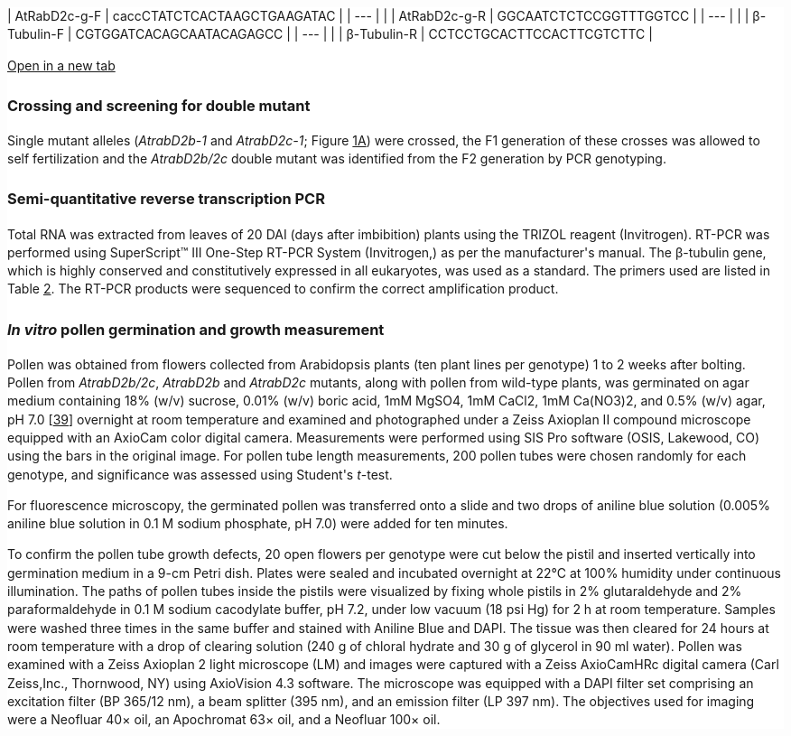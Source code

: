 | AtRabD2c-g-F | caccCTATCTCACTAAGCTGAAGATAC |
| --- | |
| AtRabD2c-g-R | GGCAATCTCTCCGGTTTGGTCC |
| --- | |
| β-Tubulin-F | CGTGGATCACAGCAATACAGAGCC |
| --- | |
| β-Tubulin-R | CCTCCTGCACTTCCACTTCGTCTTC |

[Open in a new tab](table/T2/)

### Crossing and screening for double mutant

Single mutant alleles (*AtrabD2b-1* and *AtrabD2c-1*; Figure [1A](#F1)) were crossed, the F1 generation of these crosses was allowed to self fertilization and the *AtrabD2b/2c* double mutant was identified from the F2 generation by PCR genotyping.

### Semi-quantitative reverse transcription PCR

Total RNA was extracted from leaves of 20 DAI (days after imbibition) plants using the TRIZOL reagent (Invitrogen). RT-PCR was performed using SuperScript™ III One-Step RT-PCR System (Invitrogen,) as per the manufacturer's manual. The β-tubulin gene, which is highly conserved and constitutively expressed in all eukaryotes, was used as a standard. The primers used are listed in Table [2](#T2). The RT-PCR products were sequenced to confirm the correct amplification product.

### *In vitro* pollen germination and growth measurement

Pollen was obtained from flowers collected from Arabidopsis plants (ten plant lines per genotype) 1 to 2 weeks after bolting. Pollen from *AtrabD2b/2c*, *AtrabD2b* and *AtrabD2c* mutants, along with pollen from wild-type plants, was germinated on agar medium containing 18% (w/v) sucrose, 0.01% (w/v) boric acid, 1mM MgSO4, 1mM CaCl2, 1mM Ca(NO3)2, and 0.5% (w/v) agar, pH 7.0 [[39](#B39)] overnight at room temperature and examined and photographed under a Zeiss Axioplan II compound microscope equipped with an AxioCam color digital camera. Measurements were performed using SIS Pro software (OSIS, Lakewood, CO) using the bars in the original image. For pollen tube length measurements, 200 pollen tubes were chosen randomly for each genotype, and significance was assessed using Student's *t*-test.

For fluorescence microscopy, the germinated pollen was transferred onto a slide and two drops of aniline blue solution (0.005% aniline blue solution in 0.1 M sodium phosphate, pH 7.0) were added for ten minutes.

To confirm the pollen tube growth defects, 20 open flowers per genotype were cut below the pistil and inserted vertically into germination medium in a 9-cm Petri dish. Plates were sealed and incubated overnight at 22°C at 100% humidity under continuous illumination. The paths of pollen tubes inside the pistils were visualized by fixing whole pistils in 2% glutaraldehyde and 2% paraformaldehyde in 0.1 M sodium cacodylate buffer, pH 7.2, under low vacuum (18 psi Hg) for 2 h at room temperature. Samples were washed three times in the same buffer and stained with Aniline Blue and DAPI. The tissue was then cleared for 24 hours at room temperature with a drop of clearing solution (240 g of chloral hydrate and 30 g of glycerol in 90 ml water). Pollen was examined with a Zeiss Axioplan 2 light microscope (LM) and images were captured with a Zeiss AxioCamHRc digital camera (Carl Zeiss,Inc., Thornwood, NY) using AxioVision 4.3 software. The microscope was equipped with a DAPI filter set comprising an excitation filter (BP 365/12 nm), a beam splitter (395 nm), and an emission filter (LP 397 nm). The objectives used for imaging were a Neofluar 40× oil, an Apochromat 63× oil, and a Neofluar 100× oil.

